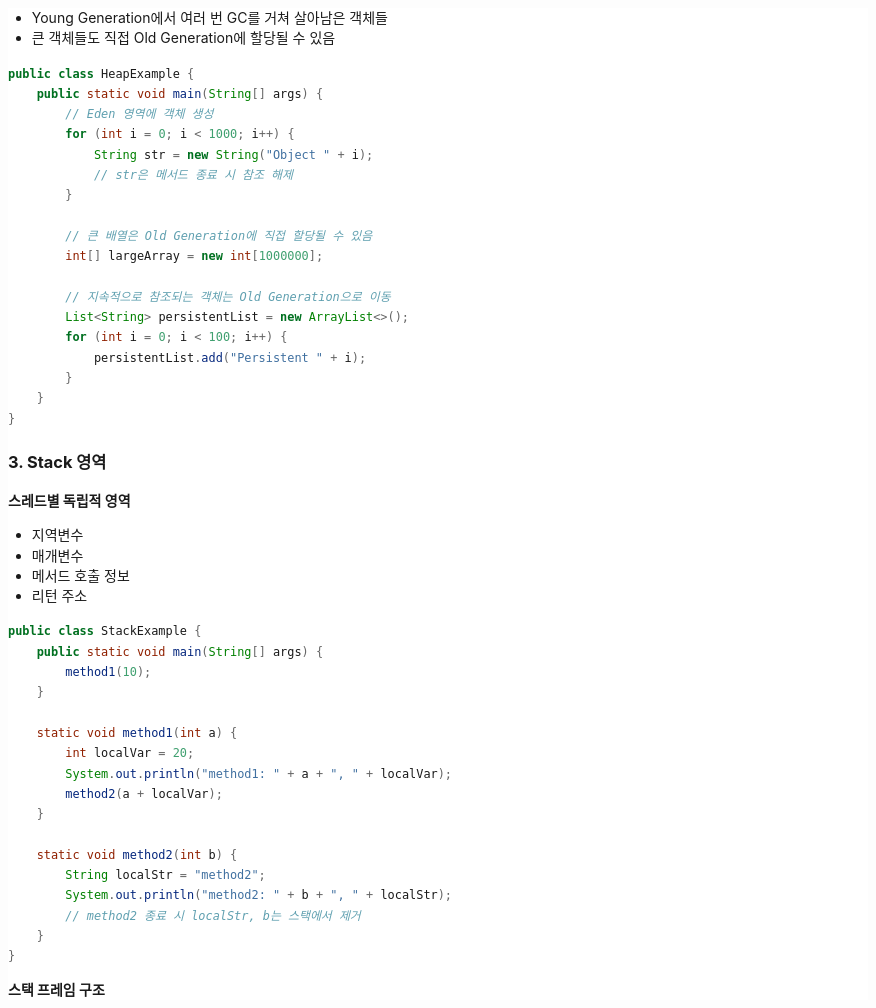 - Young Generation에서 여러 번 GC를 거쳐 살아남은 객체들
- 큰 객체들도 직접 Old Generation에 할당될 수 있음

```java
public class HeapExample {
    public static void main(String[] args) {
        // Eden 영역에 객체 생성
        for (int i = 0; i < 1000; i++) {
            String str = new String("Object " + i);
            // str은 메서드 종료 시 참조 해제
        }
        
        // 큰 배열은 Old Generation에 직접 할당될 수 있음
        int[] largeArray = new int[1000000];
        
        // 지속적으로 참조되는 객체는 Old Generation으로 이동
        List<String> persistentList = new ArrayList<>();
        for (int i = 0; i < 100; i++) {
            persistentList.add("Persistent " + i);
        }
    }
}
```

### 3. Stack 영역

**스레드별 독립적 영역**

- 지역변수
- 매개변수
- 메서드 호출 정보
- 리턴 주소

```java
public class StackExample {
    public static void main(String[] args) {
        method1(10);
    }
    
    static void method1(int a) {
        int localVar = 20;
        System.out.println("method1: " + a + ", " + localVar);
        method2(a + localVar);
    }
    
    static void method2(int b) {
        String localStr = "method2";
        System.out.println("method2: " + b + ", " + localStr);
        // method2 종료 시 localStr, b는 스택에서 제거
    }
}
```

**스택 프레임 구조**
